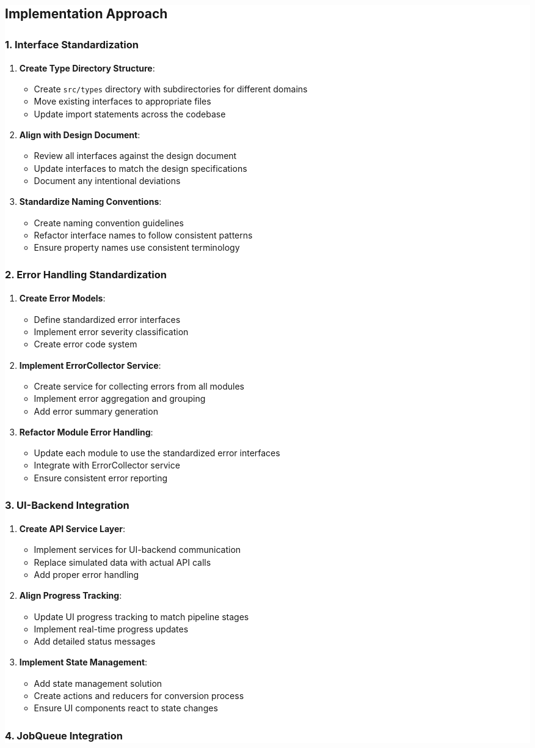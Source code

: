 ## Implementation Approach

### 1. Interface Standardization

1. **Create Type Directory Structure**:
   - Create `src/types` directory with subdirectories for different domains
   - Move existing interfaces to appropriate files
   - Update import statements across the codebase

2. **Align with Design Document**:
   - Review all interfaces against the design document
   - Update interfaces to match the design specifications
   - Document any intentional deviations

3. **Standardize Naming Conventions**:
   - Create naming convention guidelines
   - Refactor interface names to follow consistent patterns
   - Ensure property names use consistent terminology

### 2. Error Handling Standardization

1. **Create Error Models**:
   - Define standardized error interfaces
   - Implement error severity classification
   - Create error code system

2. **Implement ErrorCollector Service**:
   - Create service for collecting errors from all modules
   - Implement error aggregation and grouping
   - Add error summary generation

3. **Refactor Module Error Handling**:
   - Update each module to use the standardized error interfaces
   - Integrate with ErrorCollector service
   - Ensure consistent error reporting

### 3. UI-Backend Integration

1. **Create API Service Layer**:
   - Implement services for UI-backend communication
   - Replace simulated data with actual API calls
   - Add proper error handling

2. **Align Progress Tracking**:
   - Update UI progress tracking to match pipeline stages
   - Implement real-time progress updates
   - Add detailed status messages

3. **Implement State Management**:
   - Add state management solution
   - Create actions and reducers for conversion process
   - Ensure UI components react to state changes

### 4. JobQueue Integration
